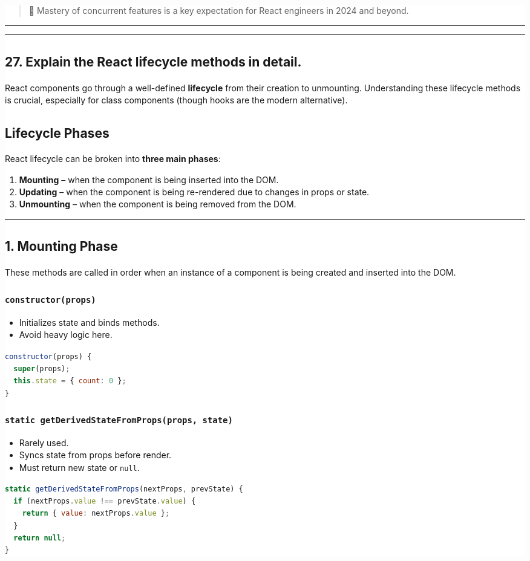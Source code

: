 > 🚀 Mastery of concurrent features is a key expectation for React engineers in 2024 and beyond.

---

---

## 27. Explain the React lifecycle methods in detail.

React components go through a well-defined **lifecycle** from their creation to unmounting. Understanding these lifecycle methods is crucial, especially for class components (though hooks are the modern alternative).

## Lifecycle Phases

React lifecycle can be broken into **three main phases**:

1. **Mounting** – when the component is being inserted into the DOM.
2. **Updating** – when the component is being re-rendered due to changes in props or state.
3. **Unmounting** – when the component is being removed from the DOM.

---

## 1. Mounting Phase

These methods are called in order when an instance of a component is being created and inserted into the DOM.

### `constructor(props)`

- Initializes state and binds methods.
- Avoid heavy logic here.

```jsx
constructor(props) {
  super(props);
  this.state = { count: 0 };
}
```

### `static getDerivedStateFromProps(props, state)`

- Rarely used.
- Syncs state from props before render.
- Must return new state or `null`.

```jsx
static getDerivedStateFromProps(nextProps, prevState) {
  if (nextProps.value !== prevState.value) {
    return { value: nextProps.value };
  }
  return null;
}
```
